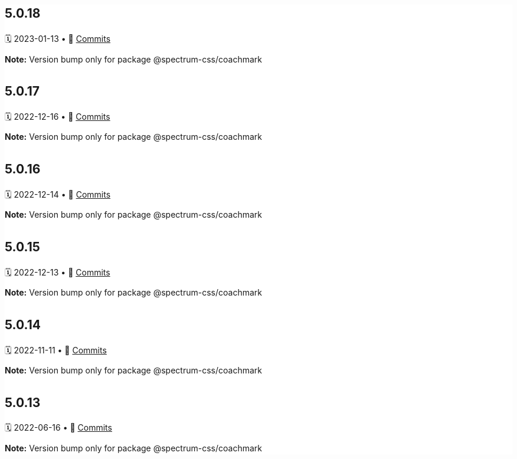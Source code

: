 <a name="5.0.18"></a>

## 5.0.18

🗓 2023-01-13 • 📝 [Commits](https://github.com/adobe/spectrum-css/compare/@spectrum-css/coachmark@5.0.17...@spectrum-css/coachmark@5.0.18)

**Note:** Version bump only for package @spectrum-css/coachmark

<a name="5.0.17"></a>

## 5.0.17

🗓 2022-12-16 • 📝 [Commits](https://github.com/adobe/spectrum-css/compare/@spectrum-css/coachmark@5.0.16...@spectrum-css/coachmark@5.0.17)

**Note:** Version bump only for package @spectrum-css/coachmark

<a name="5.0.16"></a>

## 5.0.16

🗓 2022-12-14 • 📝 [Commits](https://github.com/adobe/spectrum-css/compare/@spectrum-css/coachmark@5.0.14...@spectrum-css/coachmark@5.0.16)

**Note:** Version bump only for package @spectrum-css/coachmark

<a name="5.0.15"></a>

## 5.0.15

🗓 2022-12-13 • 📝 [Commits](https://github.com/adobe/spectrum-css/compare/@spectrum-css/coachmark@5.0.14...@spectrum-css/coachmark@5.0.15)

**Note:** Version bump only for package @spectrum-css/coachmark

<a name="5.0.14"></a>

## 5.0.14

🗓 2022-11-11 • 📝 [Commits](https://github.com/adobe/spectrum-css/compare/@spectrum-css/coachmark@5.0.13...@spectrum-css/coachmark@5.0.14)

**Note:** Version bump only for package @spectrum-css/coachmark

<a name="5.0.13"></a>

## 5.0.13

🗓 2022-06-16 • 📝 [Commits](https://github.com/adobe/spectrum-css/compare/@spectrum-css/coachmark@5.0.12...@spectrum-css/coachmark@5.0.13)

**Note:** Version bump only for package @spectrum-css/coachmark

<a name="5.0.12"></a>
